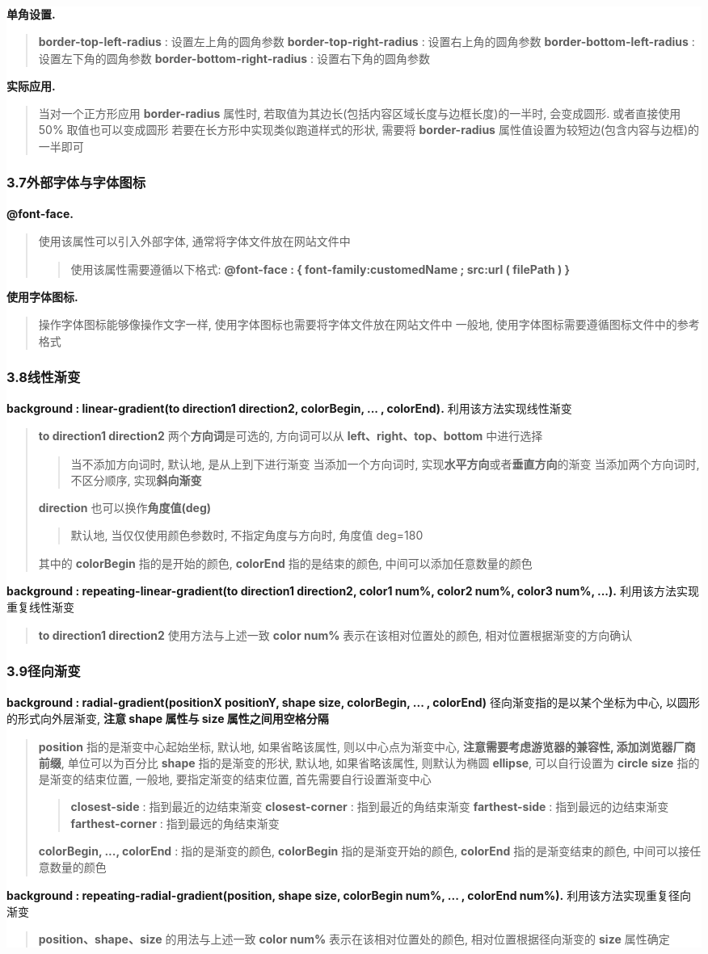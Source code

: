**单角设置.**
> **border-top-left-radius** : 设置左上角的圆角参数
> **border-top-right-radius** : 设置右上角的圆角参数
> **border-bottom-left-radius** : 设置左下角的圆角参数
> **border-bottom-right-radius** : 设置右下角的圆角参数

**实际应用.**
> 当对一个正方形应用 **border-radius** 属性时, 若取值为其边长(包括内容区域长度与边框长度)的一半时, 会变成圆形. 或者直接使用 50% 取值也可以变成圆形
> 若要在长方形中实现类似跑道样式的形状, 需要将 **border-radius** 属性值设置为较短边(包含内容与边框)的一半即可

### 3.7外部字体与字体图标

**@font-face.**
> 使用该属性可以引入外部字体, 通常将字体文件放在网站文件中
>> 使用该属性需要遵循以下格式:
>> **@font-face : { font-family:customedName ; src:url ( filePath ) }**

**使用字体图标.**
> 操作字体图标能够像操作文字一样, 使用字体图标也需要将字体文件放在网站文件中
一般地, 使用字体图标需要遵循图标文件中的参考格式

### 3.8线性渐变

**background : linear-gradient(to direction1 direction2, colorBegin, ... , colorEnd).** 利用该方法实现线性渐变
> **to direction1 direction2** 两个**方向词**是可选的, 方向词可以从 **left、right、top、bottom** 中进行选择
>> 当不添加方向词时, 默认地, 是从上到下进行渐变
>> 当添加一个方向词时, 实现**水平方向**或者**垂直方向**的渐变
>> 当添加两个方向词时, 不区分顺序, 实现**斜向渐变**
>>
> **direction** 也可以换作**角度值(deg)**
>> 默认地, 当仅仅使用颜色参数时, 不指定角度与方向时, 角度值 deg=180
>>
> 其中的 **colorBegin** 指的是开始的颜色, **colorEnd** 指的是结束的颜色, 中间可以添加任意数量的颜色
>
**background : repeating-linear-gradient(to direction1 direction2, color1 num%, color2 num%, color3 num%, ...).** 利用该方法实现重复线性渐变
> **to direction1 direction2** 使用方法与上述一致
> **color num%** 表示在该相对位置处的颜色, 相对位置根据渐变的方向确认

### 3.9径向渐变

**background : radial-gradient(positionX positionY, shape size, colorBegin, ... , colorEnd)** 径向渐变指的是以某个坐标为中心, 以圆形的形式向外层渐变, **注意 shape 属性与 size 属性之间用空格分隔**
> **position** 指的是渐变中心起始坐标, 默认地, 如果省略该属性, 则以中心点为渐变中心, **注意需要考虑游览器的兼容性, 添加浏览器厂商前缀**, 单位可以为百分比
> **shape** 指的是渐变的形状, 默认地, 如果省略该属性, 则默认为椭圆 **ellipse**, 可以自行设置为 **circle**
> **size** 指的是渐变的结束位置, 一般地, 要指定渐变的结束位置, 首先需要自行设置渐变中心
>> **closest-side** : 指到最近的边结束渐变
>> **closest-corner** : 指到最近的角结束渐变
>> **farthest-side** : 指到最远的边结束渐变
>> **farthest-corner** : 指到最远的角结束渐变
>>
> **colorBegin, ..., colorEnd** : 指的是渐变的颜色, **colorBegin** 指的是渐变开始的颜色, **colorEnd** 指的是渐变结束的颜色, 中间可以接任意数量的颜色
>
**background : repeating-radial-gradient(position, shape size, colorBegin num%, ... , colorEnd num%).** 利用该方法实现重复径向渐变
> **position、shape、size** 的用法与上述一致
> **color num%** 表示在该相对位置处的颜色, 相对位置根据径向渐变的 **size** 属性确定
